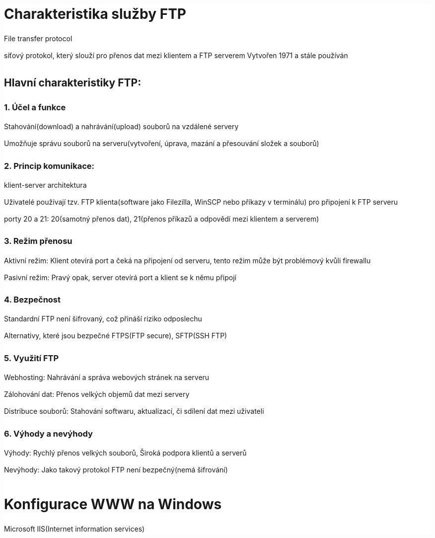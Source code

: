 # Charakteristika služby FTP

File transfer protocol

síťový protokol, který slouží pro přenos dat mezi klientem a FTP serverem Vytvořen 1971 a stále používán 

## Hlavní charakteristiky FTP:

### 1. Účel a funkce

Stahování(download) a nahrávání(upload) souborů na vzdálené servery

Umožňuje správu souborů na serveru(vytvoření, úprava, mazání a přesouvání složek a souborů)

### 2. Princip komunikace:

klient-server architektura

Uživatelé používají tzv. FTP klienta(software jako Filezilla, WinSCP nebo příkazy v terminálu) pro připojení k FTP serveru

porty 20 a 21 20(samotný přenos dat), 21(přenos příkazů a odpovědí mezi klientem a serverem)

### 3. Režim přenosu

Aktivní režim: Klient otevírá port a čeká na připojení od serveru, tento režim může být problémový kvůli firewallu

Pasivní režim: Pravý opak, server otevírá port a klient se k němu připojí

### 4. Bezpečnost

Standardní FTP není šifrovaný, což přináší riziko odposlechu

Alternativy, které jsou bezpečné FTPSFTP secure), SFTPSSH FTP

### 5. Využití FTP

Webhosting: Nahrávání a správa webových stránek na serveru

Zálohování dat: Přenos velkých objemů dat mezi servery

Distribuce souborů: Stahování softwaru, aktualizací, či sdílení dat mezi uživateli

### 6. Výhody a nevýhody

Výhody: Rychlý přenos velkých souborů, Široká podpora klientů a serverů

Nevýhody: Jako takový protokol FTP není bezpečný(nemá šifrování)

# Konfigurace WWW na Windows

Microsoft IISInternet information services)
